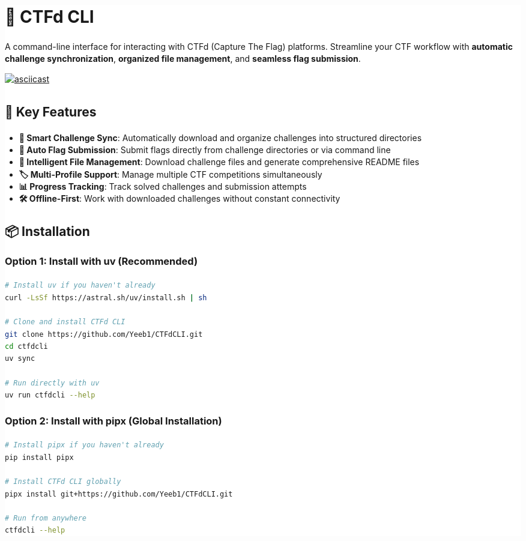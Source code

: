 # 🚩 CTFd CLI

A command-line interface for interacting with CTFd (Capture The Flag) platforms. Streamline your CTF workflow with **automatic challenge synchronization**, **organized file management**, and **seamless flag submission**.


[![asciicast](https://asciinema.org/a/4fDUjyahuGnGsmdDoX0vPhSZz.svg)](https://asciinema.org/a/4fDUjyahuGnGsmdDoX0vPhSZz)


## 🌟 Key Features

- **🔄 Smart Challenge Sync**: Automatically download and organize challenges into structured directories
- **🎯 Auto Flag Submission**: Submit flags directly from challenge directories or via command line
- **📁 Intelligent File Management**: Download challenge files and generate comprehensive README files
- **🏷️ Multi-Profile Support**: Manage multiple CTF competitions simultaneously
- **📊 Progress Tracking**: Track solved challenges and submission attempts
- **🛠️ Offline-First**: Work with downloaded challenges without constant connectivity

## 📦 Installation

### Option 1: Install with uv (Recommended)

```bash
# Install uv if you haven't already
curl -LsSf https://astral.sh/uv/install.sh | sh

# Clone and install CTFd CLI
git clone https://github.com/Yeeb1/CTFdCLI.git
cd ctfdcli
uv sync

# Run directly with uv
uv run ctfdcli --help
```

### Option 2: Install with pipx (Global Installation)

```bash
# Install pipx if you haven't already
pip install pipx

# Install CTFd CLI globally
pipx install git+https://github.com/Yeeb1/CTFdCLI.git

# Run from anywhere
ctfdcli --help
```
